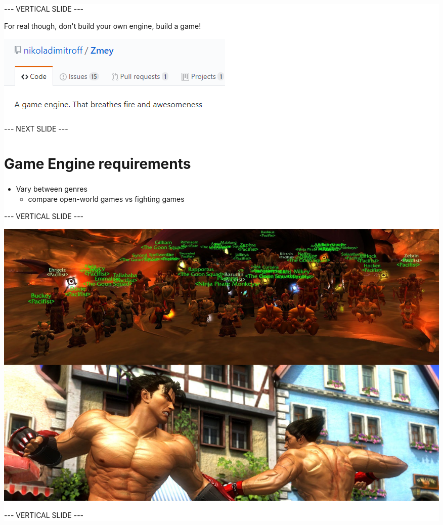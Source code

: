 --- VERTICAL SLIDE ---

For real though, don't build your own engine, build a game! 

![Shaming the lecturer's own engine](resources/01.intro/zmey_shaming.png) 

--- NEXT SLIDE ---

# Game Engine requirements

* Vary between genres
  - compare open-world games vs fighting games

--- VERTICAL SLIDE ---

![WoW](resources/01.intro/wow_vs_tekken.jpg)

--- VERTICAL SLIDE ---
